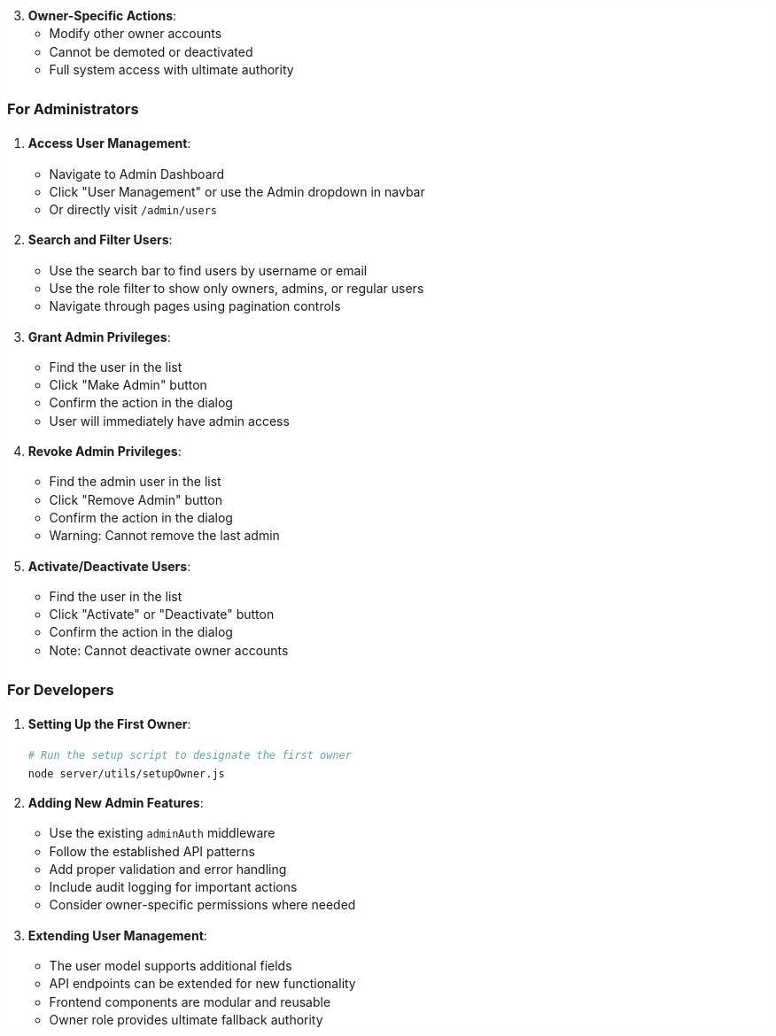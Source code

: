 3. **Owner-Specific Actions**:
   - Modify other owner accounts
   - Cannot be demoted or deactivated
   - Full system access with ultimate authority

### For Administrators

1. **Access User Management**:
   - Navigate to Admin Dashboard
   - Click "User Management" or use the Admin dropdown in navbar
   - Or directly visit `/admin/users`

2. **Search and Filter Users**:
   - Use the search bar to find users by username or email
   - Use the role filter to show only owners, admins, or regular users
   - Navigate through pages using pagination controls

3. **Grant Admin Privileges**:
   - Find the user in the list
   - Click "Make Admin" button
   - Confirm the action in the dialog
   - User will immediately have admin access

4. **Revoke Admin Privileges**:
   - Find the admin user in the list
   - Click "Remove Admin" button
   - Confirm the action in the dialog
   - Warning: Cannot remove the last admin

5. **Activate/Deactivate Users**:
   - Find the user in the list
   - Click "Activate" or "Deactivate" button
   - Confirm the action in the dialog
   - Note: Cannot deactivate owner accounts

### For Developers

1. **Setting Up the First Owner**:
   ```bash
   # Run the setup script to designate the first owner
   node server/utils/setupOwner.js
   ```

2. **Adding New Admin Features**:
   - Use the existing `adminAuth` middleware
   - Follow the established API patterns
   - Add proper validation and error handling
   - Include audit logging for important actions
   - Consider owner-specific permissions where needed

3. **Extending User Management**:
   - The user model supports additional fields
   - API endpoints can be extended for new functionality
   - Frontend components are modular and reusable
   - Owner role provides ultimate fallback authority
